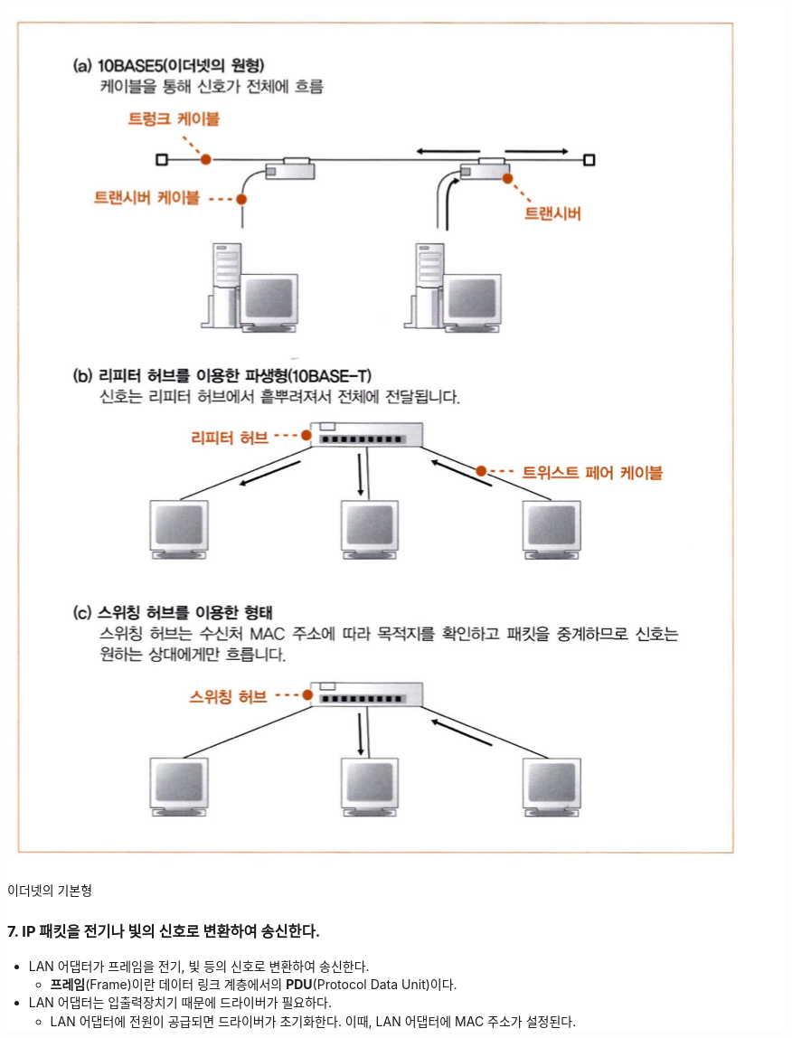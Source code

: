 ![이더넷의 기본형](.resources/2-11.png)
<div class="img-desc">이더넷의 기본형</div>

### 7. IP 패킷을 전기나 빛의 신호로 변환하여 송신한다.
- LAN 어댑터가 프레임을 전기, 빛 등의 신호로 변환하여 송신한다.
    - **프레임**(Frame)이란 데이터 링크 계층에서의 **PDU**(Protocol Data Unit)이다.
- LAN 어댑터는 입출력장치기 때문에 드라이버가 필요하다.
    - LAN 어댑터에 전원이 공급되면 드라이버가 초기화한다. 이때, LAN 어댑터에 MAC 주소가 설정된다.
